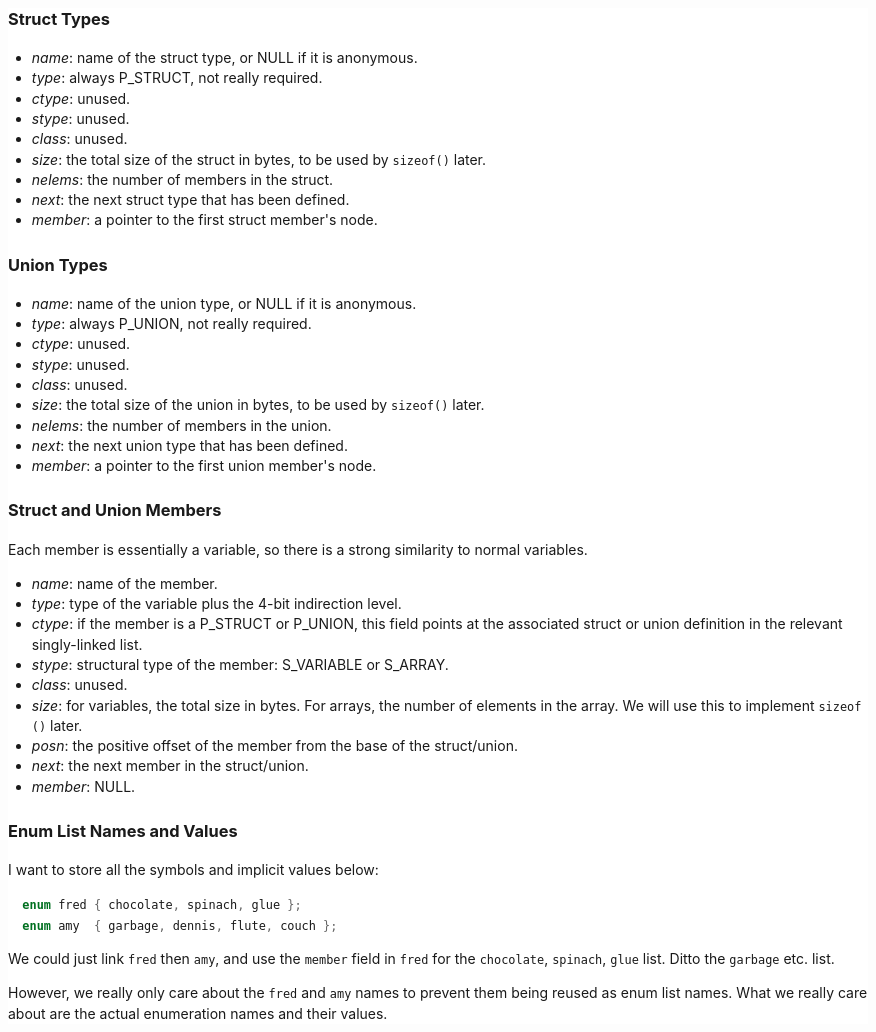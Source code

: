 ### Struct Types

 + *name*: name of the struct type, or NULL if it is anonymous.
 + *type*: always P_STRUCT, not really required.
 + *ctype*: unused.
 + *stype*: unused.
 + *class*: unused.
 + *size*: the total size of the struct in bytes, to be used by `sizeof()` later.
 + *nelems*: the number of members in the struct.
 + *next*: the next struct type that has been defined.
 + *member*: a pointer to the first struct member's node.

### Union Types

 + *name*: name of the union type, or NULL if it is anonymous.
 + *type*: always P_UNION, not really required.
 + *ctype*: unused.
 + *stype*: unused.
 + *class*: unused.
 + *size*: the total size of the union in bytes, to be used by `sizeof()` later.
 + *nelems*: the number of members in the union.
 + *next*: the next union type that has been defined.
 + *member*: a pointer to the first union member's node.

### Struct and Union Members

Each member is essentially a variable, so there is a strong similarity to normal
variables.
 
 + *name*: name of the member.
 + *type*: type of the variable plus the 4-bit indirection level.
 + *ctype*: if the member is a P_STRUCT or P_UNION, this field points at the
   associated struct or union definition in the relevant singly-linked list.
 + *stype*: structural type of the member: S_VARIABLE or S_ARRAY.
 + *class*: unused.
 + *size*: for variables, the total size in bytes. For arrays, the number of elements
   in the array. We will use this to implement `sizeof()` later.
 + *posn*: the positive offset of the member from the base of the struct/union.
 + *next*: the next member in the struct/union.
 + *member*: NULL.

### Enum List Names and Values

I want to store all the symbols and implicit values below:

```c
  enum fred { chocolate, spinach, glue };
  enum amy  { garbage, dennis, flute, couch };
```

We could just link `fred` then `amy`, and use the `member` field in `fred` for
the `chocolate`, `spinach`, `glue` list. Ditto the `garbage` etc. list.

However, we really only care about the `fred` and `amy` names to prevent them
being reused as enum list names. What we really care about are the actual
enumeration names and their values.
